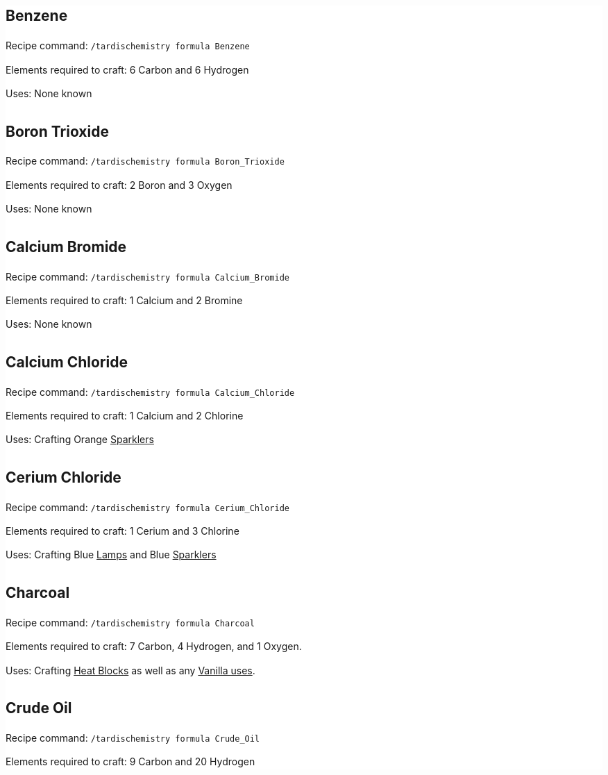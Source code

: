 ## Benzene

Recipe command: `/tardischemistry formula Benzene`

Elements required to craft: 6 Carbon and 6 Hydrogen

Uses: None known

## Boron Trioxide

Recipe command: `/tardischemistry formula Boron_Trioxide`

Elements required to craft: 2 Boron and 3 Oxygen

Uses: None known

## Calcium Bromide

Recipe command: `/tardischemistry formula Calcium_Bromide`

Elements required to craft: 1 Calcium and 2 Bromine

Uses: None known

## Calcium Chloride

Recipe command: `/tardischemistry formula Calcium_Chloride`

Elements required to craft: 1 Calcium and 2 Chlorine

Uses: Crafting Orange [Sparklers](chemistry-lab-products#sparklers)

## Cerium Chloride

Recipe command: `/tardischemistry formula Cerium_Chloride`

Elements required to craft: 1 Cerium and 3 Chlorine

Uses: Crafting Blue [Lamps](chemistry-lab-products#lamps) and Blue [Sparklers](chemistry-lab-products#sparklers)

## Charcoal

Recipe command: `/tardischemistry formula Charcoal`

Elements required to craft: 7 Carbon, 4 Hydrogen, and 1 Oxygen.

Uses: Crafting [Heat Blocks](chemistry-lab-products#heat-block) as well as any [Vanilla uses](https://minecraft.gamepedia.com/Charcoal).

## Crude Oil

Recipe command: `/tardischemistry formula Crude_Oil`

Elements required to craft: 9 Carbon and 20 Hydrogen
